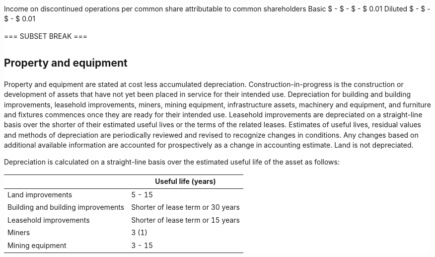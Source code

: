 </tr>
<tr>
<td>Income on discontinued operations per common share attributable to common  shareholders</td>
<td></td>
<td></td>
<td></td>
<td></td>
</tr>
<tr>
<td>Basic</td>
<td>$ -</td>
<td>$ -</td>
<td>$ -</td>
<td>$ 0.01</td>
</tr>
<tr>
<td>Diluted</td>
<td>$ -</td>
<td>$ -</td>
<td>$ -</td>
<td>$ 0.01</td>
</tr>
</tbody>
</table>
<p>=== SUBSET BREAK ===</p>
<h2>Property and equipment</h2>
<p>Property and equipment are stated at cost less accumulated depreciation. Construction-in-progress is the construction or development of assets that have not yet been placed in service for their intended use. Depreciation for building and building improvements, leasehold improvements, miners, mining equipment, infrastructure assets, machinery and equipment, and furniture and fixtures commences once they are ready for their intended use. Leasehold improvements are depreciated on a straight-line basis over the shorter of their estimated useful lives or the terms of the related leases. Estimates of useful lives, residual values and methods of depreciation are periodically reviewed and revised to recognize changes in conditions. Any changes based on additional available information are accounted for prospectively as a change in accounting estimate. Land is not depreciated.</p>
<p>Depreciation is calculated on a straight-line basis over the estimated useful life of the asset as follows:</p>
<table>
<thead>
<tr>
<th></th>
<th>Useful life (years)</th>
</tr>
</thead>
<tbody>
<tr>
<td>Land improvements</td>
<td>5 - 15</td>
</tr>
<tr>
<td>Building and building improvements</td>
<td>Shorter of lease term or 30 years</td>
</tr>
<tr>
<td>Leasehold improvements</td>
<td>Shorter of lease term or 15 years</td>
</tr>
<tr>
<td>Miners</td>
<td>3   (1)</td>
</tr>
<tr>
<td>Mining equipment</td>
<td>3 - 15</td>